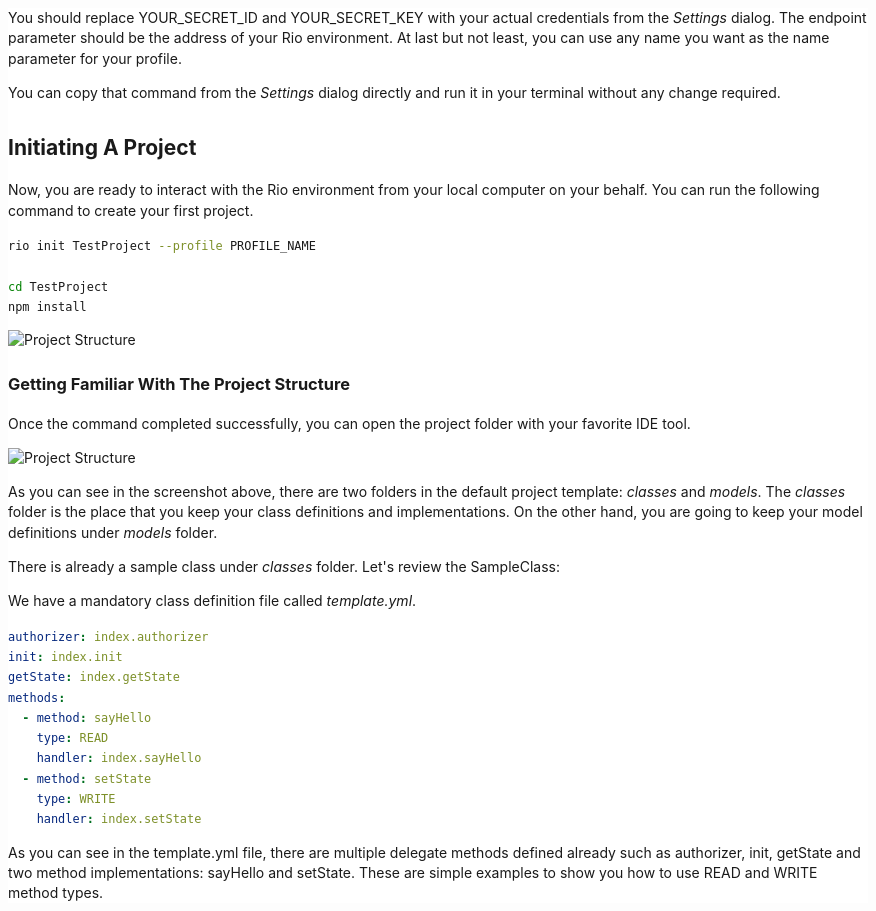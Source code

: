 You should replace YOUR_SECRET_ID and YOUR_SECRET_KEY with your actual credentials from the *Settings* dialog.
The endpoint parameter should be the address of your Rio environment.
At last but not least, you can use any name you want as the name parameter for your profile.

You can copy that command from the *Settings* dialog directly and run it in your terminal without any change required.

## Initiating A Project

Now, you are ready to interact with the Rio environment from your local computer on your behalf.
You can run the following command to create your first project.

```bash
rio init TestProject --profile PROFILE_NAME

cd TestProject
npm install
```

![Project Structure](/start/init.png)

### Getting Familiar With The Project Structure

Once the command completed successfully, you can open the project folder with your favorite IDE tool.

![Project Structure](/start/project-structure.png)

As you can see in the screenshot above, there are two folders in the default project template: *classes* and *models*.
The *classes* folder is the place that you keep your class definitions and implementations.
On the other hand, you are going to keep your model definitions under *models* folder.

There is already a sample class under *classes* folder.
Let's review the SampleClass:

We have a mandatory class definition file called *template.yml*.

```yaml
authorizer: index.authorizer
init: index.init
getState: index.getState
methods:
  - method: sayHello
    type: READ
    handler: index.sayHello
  - method: setState
    type: WRITE
    handler: index.setState
```

As you can see in the template.yml file, there are multiple delegate methods defined already such as authorizer, init, getState and two method implementations: sayHello and setState.
These are simple examples to show you how to use READ and WRITE method types.
